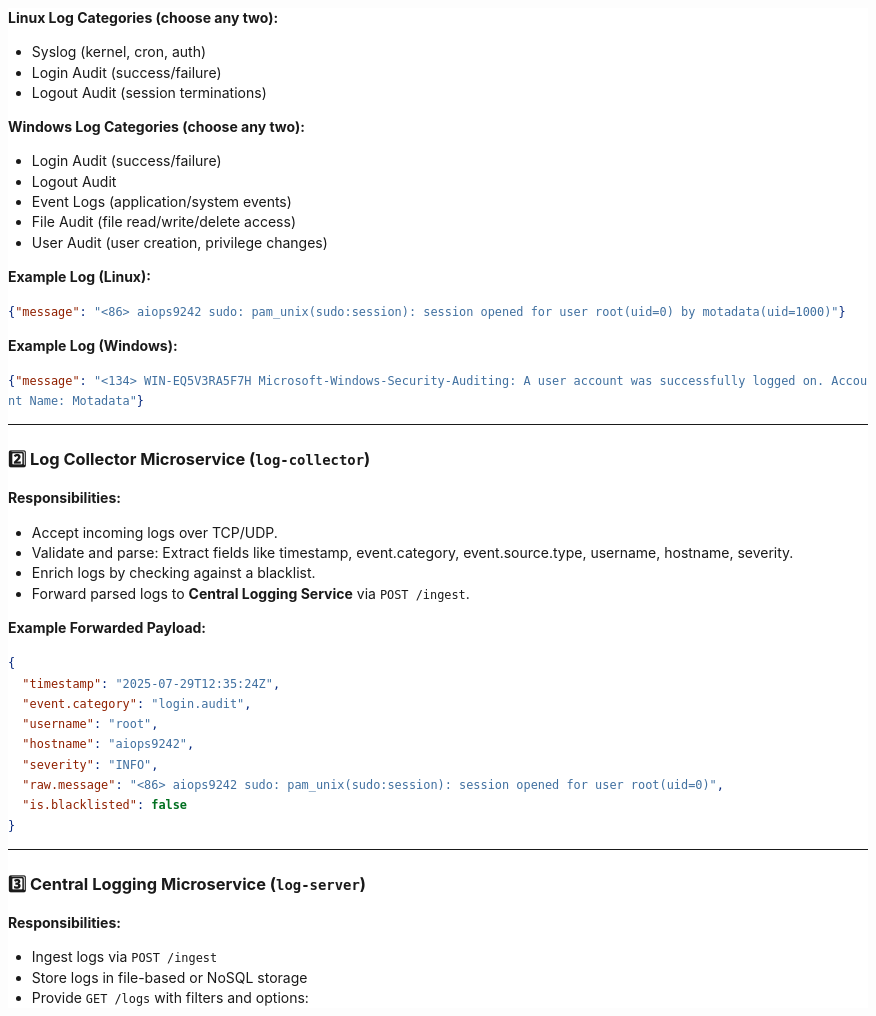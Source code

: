 **Linux Log Categories (choose any two):**
- Syslog (kernel, cron, auth)
- Login Audit (success/failure)
- Logout Audit (session terminations)

**Windows Log Categories (choose any two):**
- Login Audit (success/failure)
- Logout Audit
- Event Logs (application/system events)
- File Audit (file read/write/delete access)
- User Audit (user creation, privilege changes)

**Example Log (Linux):**
```json
{"message": "<86> aiops9242 sudo: pam_unix(sudo:session): session opened for user root(uid=0) by motadata(uid=1000)"}
```

**Example Log (Windows):**
```json
{"message": "<134> WIN-EQ5V3RA5F7H Microsoft-Windows-Security-Auditing: A user account was successfully logged on. Account Name: Motadata"}
```

---

### 2️⃣ Log Collector Microservice (`log-collector`)
**Responsibilities:**
- Accept incoming logs over TCP/UDP.  
- Validate and parse: Extract fields like timestamp, event.category, event.source.type, username, hostname, severity.  
- Enrich logs by checking against a blacklist.  
- Forward parsed logs to **Central Logging Service** via `POST /ingest`.

**Example Forwarded Payload:**
```json
{
  "timestamp": "2025-07-29T12:35:24Z",
  "event.category": "login.audit",
  "username": "root",
  "hostname": "aiops9242",
  "severity": "INFO",
  "raw.message": "<86> aiops9242 sudo: pam_unix(sudo:session): session opened for user root(uid=0)",
  "is.blacklisted": false
}
```

---

### 3️⃣ Central Logging Microservice (`log-server`)
**Responsibilities:**
- Ingest logs via `POST /ingest`
- Store logs in file-based or NoSQL storage  
- Provide `GET /logs` with filters and options:
